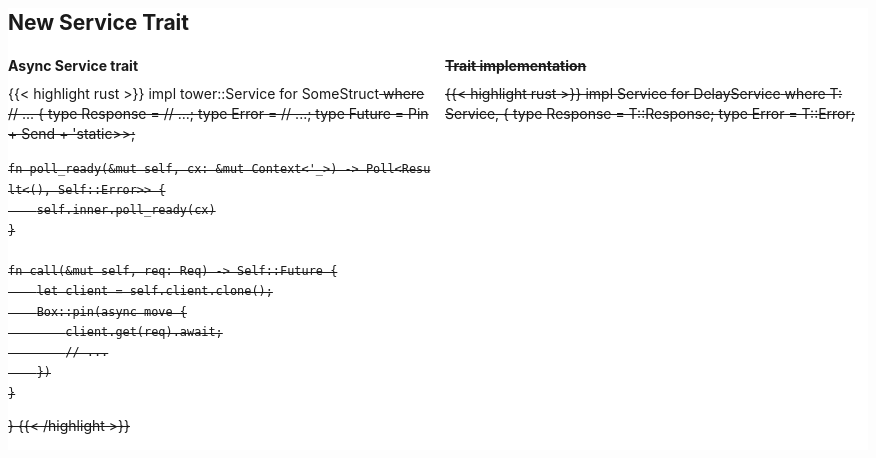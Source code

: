 </div>

<style>
.code-compare {
  display: grid;
  grid-template-columns: 1fr 1fr;
  gap: 1rem;
}

.code-block {
  min-width: 0;
}

.code-block h4 {
  margin-top: 0;
  margin-bottom: 0.5rem;
}
</style>


## New Service Trait

<div class="code-compare">
  <div class="code-block">
    <h4>Async Service trait</h4>
{{< highlight rust >}}
impl<S, Req> tower::Service<Req> for SomeStruct<S>
where
    // ...
{
    type Response = // ...;
    type Error = // ...;
    type Future = Pin<Box<dyn Future<Output = ...> + Send + 'static>>;
    
    fn poll_ready(&mut self, cx: &mut Context<'_>) -> Poll<Result<(), Self::Error>> {
        self.inner.poll_ready(cx)
    }
    
    fn call(&mut self, req: Req) -> Self::Future {
        let client = self.client.clone();
        Box::pin(async move {
            client.get(req).await;
            // ...
        })
    }
}
{{< /highlight >}}
  </div>
  <div class="code-block">
    <h4>Trait implementation</h4>
{{< highlight rust >}}
impl<R, T> Service<R> for DelayService<T>
where
    T: Service<R>,
{
    type Response = T::Response;
    type Error = T::Error;
